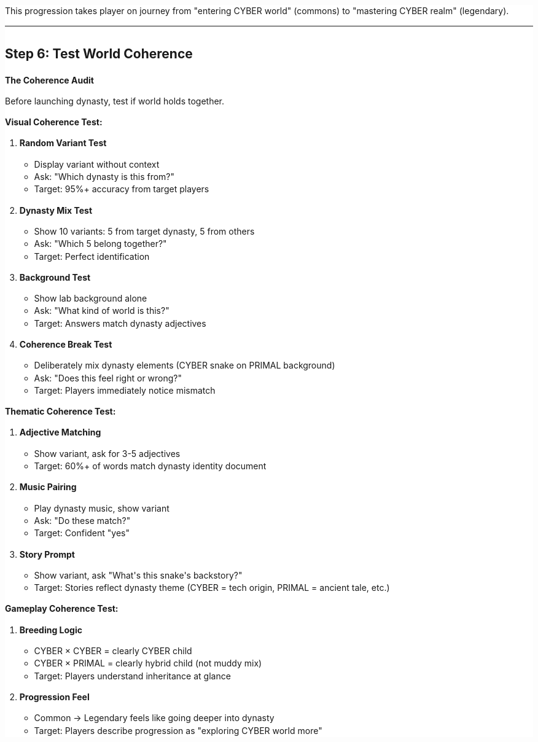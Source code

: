 This progression takes player on journey from "entering CYBER world" (commons) to "mastering CYBER realm" (legendary).

---

## Step 6: Test World Coherence

**The Coherence Audit**

Before launching dynasty, test if world holds together.

**Visual Coherence Test:**

1. **Random Variant Test**
   - Display variant without context
   - Ask: "Which dynasty is this from?"
   - Target: 95%+ accuracy from target players

2. **Dynasty Mix Test**
   - Show 10 variants: 5 from target dynasty, 5 from others
   - Ask: "Which 5 belong together?"
   - Target: Perfect identification

3. **Background Test**
   - Show lab background alone
   - Ask: "What kind of world is this?"
   - Target: Answers match dynasty adjectives

4. **Coherence Break Test**
   - Deliberately mix dynasty elements (CYBER snake on PRIMAL background)
   - Ask: "Does this feel right or wrong?"
   - Target: Players immediately notice mismatch

**Thematic Coherence Test:**

1. **Adjective Matching**
   - Show variant, ask for 3-5 adjectives
   - Target: 60%+ of words match dynasty identity document

2. **Music Pairing**
   - Play dynasty music, show variant
   - Ask: "Do these match?"
   - Target: Confident "yes"

3. **Story Prompt**
   - Show variant, ask "What's this snake's backstory?"
   - Target: Stories reflect dynasty theme (CYBER = tech origin, PRIMAL = ancient tale, etc.)

**Gameplay Coherence Test:**

1. **Breeding Logic**
   - CYBER × CYBER = clearly CYBER child
   - CYBER × PRIMAL = clearly hybrid child (not muddy mix)
   - Target: Players understand inheritance at glance

2. **Progression Feel**
   - Common → Legendary feels like going deeper into dynasty
   - Target: Players describe progression as "exploring CYBER world more"
